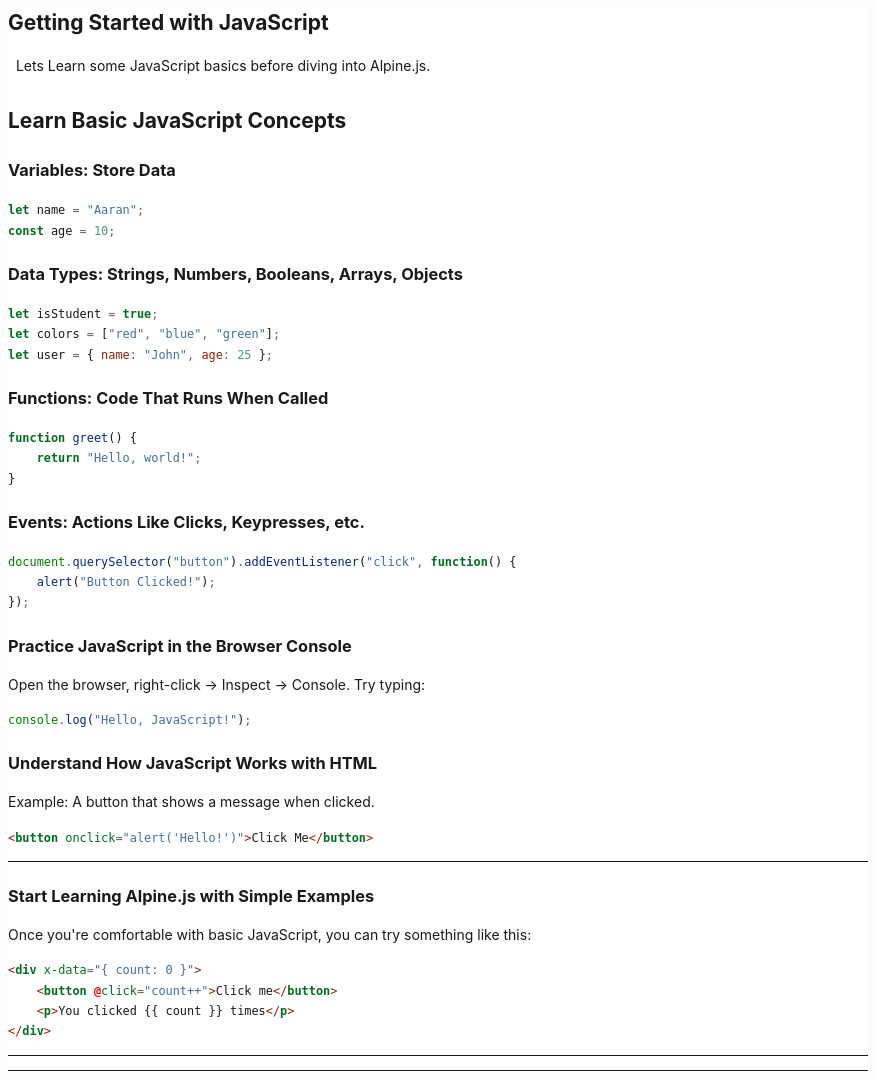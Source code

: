 ## Getting Started with JavaScript

&nbsp;&nbsp;Lets Learn some JavaScript basics before diving into Alpine.js.

## Learn Basic JavaScript Concepts

### Variables: Store Data
```js
let name = "Aaran";
const age = 10;
```

### Data Types: Strings, Numbers, Booleans, Arrays, Objects
```js
let isStudent = true;
let colors = ["red", "blue", "green"];
let user = { name: "John", age: 25 };
```

### Functions: Code That Runs When Called
```js
function greet() {
    return "Hello, world!";
}
```

### Events: Actions Like Clicks, Keypresses, etc.
```js
document.querySelector("button").addEventListener("click", function() {
    alert("Button Clicked!");
});
```

### Practice JavaScript in the Browser Console
Open the browser, right-click → Inspect → Console. Try typing:
```js
console.log("Hello, JavaScript!");
```

### Understand How JavaScript Works with HTML
Example: A button that shows a message when clicked.
```html
<button onclick="alert('Hello!')">Click Me</button>
```
---

### Start Learning Alpine.js with Simple Examples
Once you're comfortable with basic JavaScript, you can try something like this:
```html
<div x-data="{ count: 0 }">
    <button @click="count++">Click me</button>
    <p>You clicked {{ count }} times</p>
</div>
```
---
<larecipe-progress type="success" :value="100"></larecipe-progress>

---